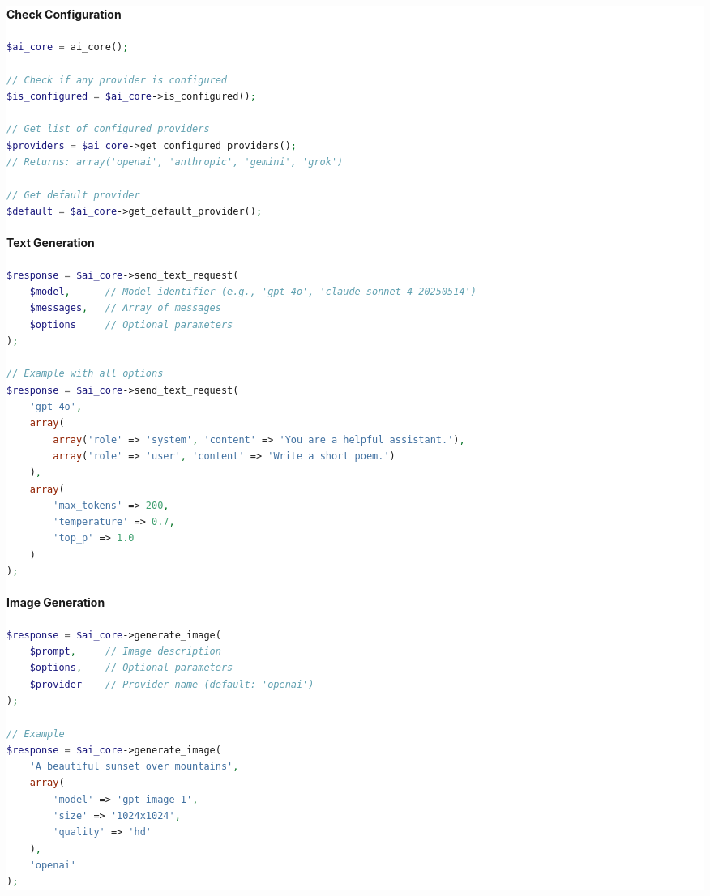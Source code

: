 #### Check Configuration

```php
$ai_core = ai_core();

// Check if any provider is configured
$is_configured = $ai_core->is_configured();

// Get list of configured providers
$providers = $ai_core->get_configured_providers();
// Returns: array('openai', 'anthropic', 'gemini', 'grok')

// Get default provider
$default = $ai_core->get_default_provider();
```

#### Text Generation

```php
$response = $ai_core->send_text_request(
    $model,      // Model identifier (e.g., 'gpt-4o', 'claude-sonnet-4-20250514')
    $messages,   // Array of messages
    $options     // Optional parameters
);

// Example with all options
$response = $ai_core->send_text_request(
    'gpt-4o',
    array(
        array('role' => 'system', 'content' => 'You are a helpful assistant.'),
        array('role' => 'user', 'content' => 'Write a short poem.')
    ),
    array(
        'max_tokens' => 200,
        'temperature' => 0.7,
        'top_p' => 1.0
    )
);
```

#### Image Generation

```php
$response = $ai_core->generate_image(
    $prompt,     // Image description
    $options,    // Optional parameters
    $provider    // Provider name (default: 'openai')
);

// Example
$response = $ai_core->generate_image(
    'A beautiful sunset over mountains',
    array(
        'model' => 'gpt-image-1',
        'size' => '1024x1024',
        'quality' => 'hd'
    ),
    'openai'
);
```
